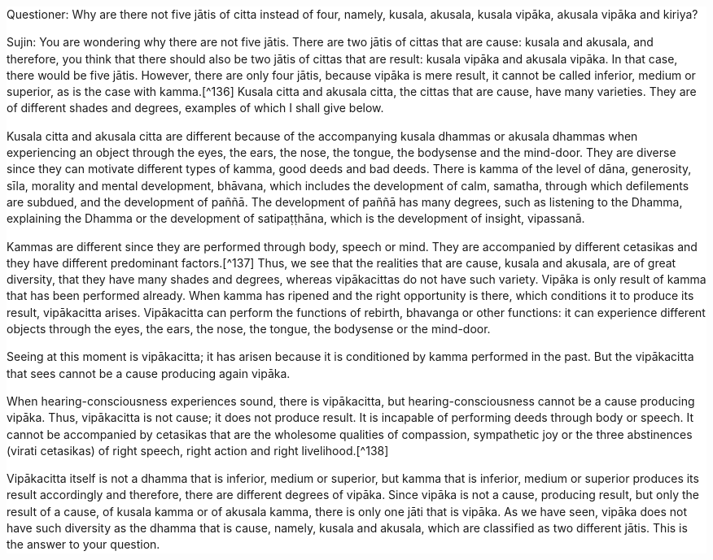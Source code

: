 Questioner: Why are there not five jātis of citta
instead of four, namely, kusala, akusala, kusala vipāka, akusala vipāka
and kiriya?

Sujin: You are wondering why there are not five jātis.
There are two jātis of cittas that are cause: kusala and akusala, and
therefore, you think that there should also be two jātis of cittas that
are result: kusala vipāka and akusala vipāka. In that case, there would
be five jātis. However, there are only four jātis, because vipāka is
mere result, it cannot be called inferior, medium or superior, as is the
case with kamma.[^136] Kusala citta and akusala citta, the
cittas that are cause, have many varieties. They are of different shades
and degrees, examples of which I shall give below. 

Kusala citta and akusala citta are different because of
the accompanying kusala dhammas or akusala dhammas when experiencing an
object through the eyes, the ears, the nose, the tongue, the bodysense
and the mind-door. They are diverse since they can motivate different
types of kamma, good deeds and bad deeds. There is kamma of the level of
dāna, generosity, sīla, morality and mental development, bhāvana, which
includes the development of calm, samatha, through which defilements are
subdued, and the development of paññā. The development of paññā has many
degrees, such as listening to the Dhamma, explaining the Dhamma or the
development of satipaṭṭhāna, which is the development of insight,
vipassanā.

Kammas are different since they are performed through
body, speech or mind. They are accompanied by different cetasikas and
they have different predominant factors.[^137] Thus, we see that
the realities that are cause, kusala and akusala, are of great
diversity, that they have many shades and degrees, whereas vipākacittas
do not have such variety. Vipāka is only result of kamma that has been
performed already. When kamma has ripened and the right opportunity is
there, which conditions it to produce its result, vipākacitta arises.
Vipākacitta can perform the functions of rebirth, bhavanga or other
functions: it can experience different objects through the eyes, the
ears, the nose, the tongue, the bodysense or the mind-door. 

Seeing at this moment is vipākacitta; it has arisen
because it is conditioned by kamma performed in the past. But the
vipākacitta that sees cannot be a cause producing again vipāka.

When hearing-consciousness experiences sound, there is
vipākacitta, but hearing-consciousness cannot be a cause producing
vipāka. Thus, vipākacitta is not cause; it does not produce result. It
is incapable of performing deeds through body or speech. It cannot be
accompanied by cetasikas that are the wholesome qualities of compassion,
sympathetic joy or the three abstinences (virati cetasikas) of right
speech, right action and right livelihood.[^138] 

Vipākacitta itself is not a dhamma that is inferior,
medium or superior, but kamma that is inferior, medium or superior
produces its result accordingly and therefore, there are different
degrees of vipāka. Since vipāka is not a cause, producing result, but
only the result of a cause, of kusala kamma or of akusala kamma, there
is only one jāti that is vipāka. As we have seen, vipāka does not have
such diversity as the dhamma that is cause, namely, kusala and akusala,
which are classified as two different jātis. This is the answer to your
question.
